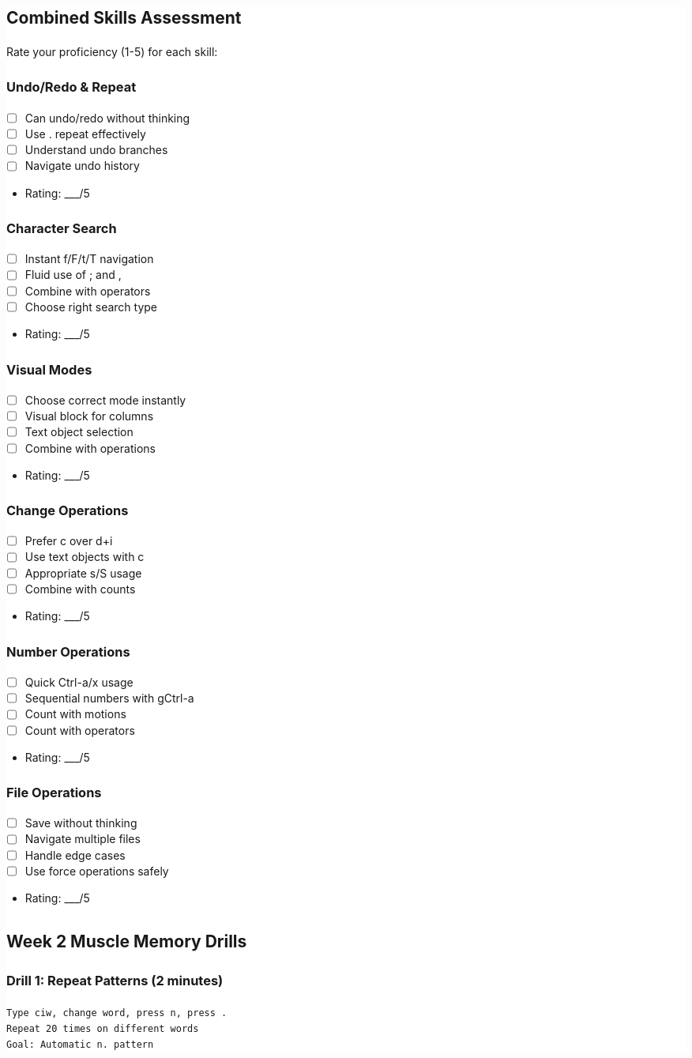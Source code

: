 ## Combined Skills Assessment

Rate your proficiency (1-5) for each skill:

### Undo/Redo & Repeat
- [ ] Can undo/redo without thinking
- [ ] Use . repeat effectively
- [ ] Understand undo branches
- [ ] Navigate undo history
- Rating: ___/5

### Character Search
- [ ] Instant f/F/t/T navigation
- [ ] Fluid use of ; and ,
- [ ] Combine with operators
- [ ] Choose right search type
- Rating: ___/5

### Visual Modes
- [ ] Choose correct mode instantly
- [ ] Visual block for columns
- [ ] Text object selection
- [ ] Combine with operations
- Rating: ___/5

### Change Operations
- [ ] Prefer c over d+i
- [ ] Use text objects with c
- [ ] Appropriate s/S usage
- [ ] Combine with counts
- Rating: ___/5

### Number Operations
- [ ] Quick Ctrl-a/x usage
- [ ] Sequential numbers with gCtrl-a
- [ ] Count with motions
- [ ] Count with operators
- Rating: ___/5

### File Operations
- [ ] Save without thinking
- [ ] Navigate multiple files
- [ ] Handle edge cases
- [ ] Use force operations safely
- Rating: ___/5

## Week 2 Muscle Memory Drills

### Drill 1: Repeat Patterns (2 minutes)
```
Type ciw, change word, press n, press .
Repeat 20 times on different words
Goal: Automatic n. pattern
```
